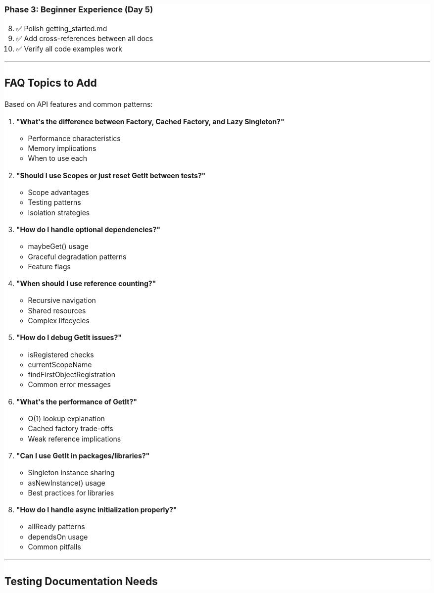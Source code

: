 ### Phase 3: Beginner Experience (Day 5)
8. ✅ Polish getting_started.md
9. ✅ Add cross-references between all docs
10. ✅ Verify all code examples work

---

## FAQ Topics to Add

Based on API features and common patterns:

1. **"What's the difference between Factory, Cached Factory, and Lazy Singleton?"**
   - Performance characteristics
   - Memory implications
   - When to use each

2. **"Should I use Scopes or just reset GetIt between tests?"**
   - Scope advantages
   - Testing patterns
   - Isolation strategies

3. **"How do I handle optional dependencies?"**
   - maybeGet() usage
   - Graceful degradation patterns
   - Feature flags

4. **"When should I use reference counting?"**
   - Recursive navigation
   - Shared resources
   - Complex lifecycles

5. **"How do I debug GetIt issues?"**
   - isRegistered checks
   - currentScopeName
   - findFirstObjectRegistration
   - Common error messages

6. **"What's the performance of GetIt?"**
   - O(1) lookup explanation
   - Cached factory trade-offs
   - Weak reference implications

7. **"Can I use GetIt in packages/libraries?"**
   - Singleton instance sharing
   - asNewInstance() usage
   - Best practices for libraries

8. **"How do I handle async initialization properly?"**
   - allReady patterns
   - dependsOn usage
   - Common pitfalls

---

## Testing Documentation Needs
